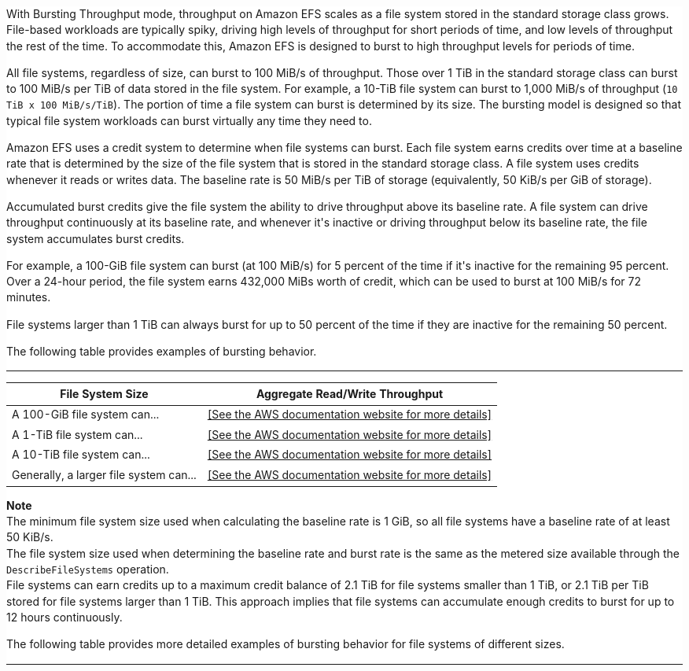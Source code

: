 With Bursting Throughput mode, throughput on Amazon EFS scales as a file system stored in the standard storage class grows\. File\-based workloads are typically spiky, driving high levels of throughput for short periods of time, and low levels of throughput the rest of the time\. To accommodate this, Amazon EFS is designed to burst to high throughput levels for periods of time\.

All file systems, regardless of size, can burst to 100 MiB/s of throughput\. Those over 1 TiB in the standard storage class can burst to 100 MiB/s per TiB of data stored in the file system\. For example, a 10\-TiB file system can burst to 1,000 MiB/s of throughput \(`10 TiB x 100 MiB/s/TiB`\)\. The portion of time a file system can burst is determined by its size\. The bursting model is designed so that typical file system workloads can burst virtually any time they need to\.

Amazon EFS uses a credit system to determine when file systems can burst\. Each file system earns credits over time at a baseline rate that is determined by the size of the file system that is stored in the standard storage class\. A file system uses credits whenever it reads or writes data\. The baseline rate is 50 MiB/s per TiB of storage \(equivalently, 50 KiB/s per GiB of storage\)\.

Accumulated burst credits give the file system the ability to drive throughput above its baseline rate\. A file system can drive throughput continuously at its baseline rate, and whenever it's inactive or driving throughput below its baseline rate, the file system accumulates burst credits\.

For example, a 100\-GiB file system can burst \(at 100 MiB/s\) for 5 percent of the time if it's inactive for the remaining 95 percent\. Over a 24\-hour period, the file system earns 432,000 MiBs worth of credit, which can be used to burst at 100 MiB/s for 72 minutes\. 

File systems larger than 1 TiB can always burst for up to 50 percent of the time if they are inactive for the remaining 50 percent\.

 The following table provides examples of bursting behavior\.


****  

| File System Size | Aggregate Read/Write Throughput | 
| --- | --- | 
| A 100\-GiB file system can\.\.\. |  [\[See the AWS documentation website for more details\]](http://docs.aws.amazon.com/efs/latest/ug/performance.html)  | 
| A 1\-TiB file system can\.\.\. |  [\[See the AWS documentation website for more details\]](http://docs.aws.amazon.com/efs/latest/ug/performance.html)  | 
| A 10\-TiB file system can\.\.\. |  [\[See the AWS documentation website for more details\]](http://docs.aws.amazon.com/efs/latest/ug/performance.html)  | 
| Generally, a larger file system can\.\.\. |  [\[See the AWS documentation website for more details\]](http://docs.aws.amazon.com/efs/latest/ug/performance.html)  | 

**Note**  
The minimum file system size used when calculating the baseline rate is 1 GiB, so all file systems have a baseline rate of at least 50 KiB/s\.  
The file system size used when determining the baseline rate and burst rate is the same as the metered size available through the `DescribeFileSystems` operation\.  
File systems can earn credits up to a maximum credit balance of 2\.1 TiB for file systems smaller than 1 TiB, or 2\.1 TiB per TiB stored for file systems larger than 1 TiB\. This approach implies that file systems can accumulate enough credits to burst for up to 12 hours continuously\.

The following table provides more detailed examples of bursting behavior for file systems of different sizes\.


****  
